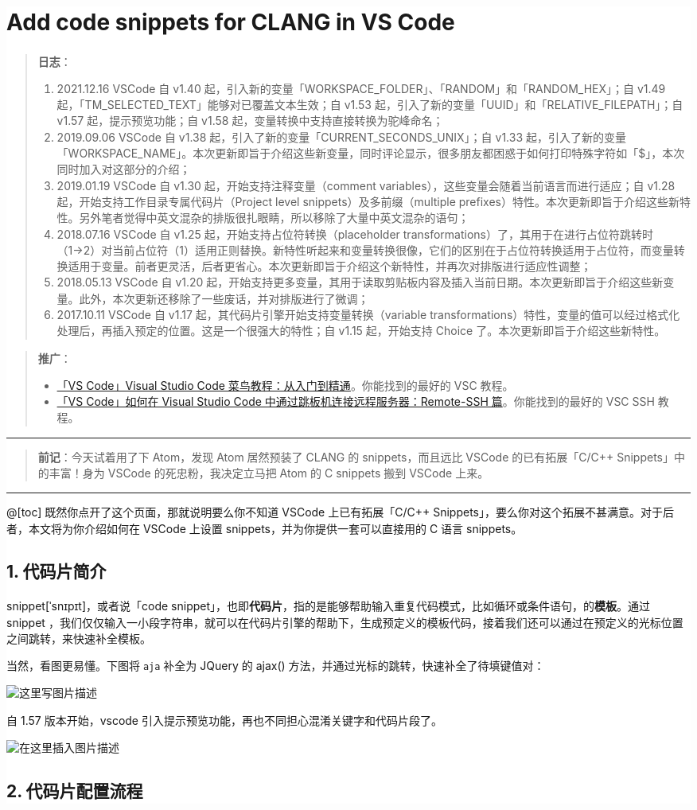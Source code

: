 


# Add code snippets for CLANG in VS Code

> **日志**：
> 1. 2021.12.16 VSCode 自 v1.40 起，引入新的变量「WORKSPACE_FOLDER」、「RANDOM」和「RANDOM_HEX」；自 v1.49 起，「TM_SELECTED_TEXT」能够对已覆盖文本生效；自 v1.53 起，引入了新的变量「UUID」和「RELATIVE_FILEPATH」；自 v1.57 起，提示预览功能；自 v1.58 起，变量转换中支持直接转换为驼峰命名；
> 1. 2019.09.06 VSCode 自 v1.38 起，引入了新的变量「CURRENT_SECONDS_UNIX」；自 v1.33 起，引入了新的变量「WORKSPACE_NAME」。本次更新即旨于介绍这些新变量，同时评论显示，很多朋友都困惑于如何打印特殊字符如「$」，本次同时加入对这部分的介绍；
> 1. 2019.01.19 VSCode 自 v1.30 起，开始支持注释变量（comment variables），这些变量会随着当前语言而进行适应；自 v1.28 起，开始支持工作目录专属代码片（Project level snippets）及多前缀（multiple prefixes）特性。本次更新即旨于介绍这些新特性。另外笔者觉得中英文混杂的排版很扎眼睛，所以移除了大量中英文混杂的语句；
> 1. 2018.07.16 VSCode 自 v1.25 起，开始支持占位符转换（placeholder transformations）了，其用于在进行占位符跳转时（1→2）对当前占位符（1）适用正则替换。新特性听起来和变量转换很像，它们的区别在于占位符转换适用于占位符，而变量转换适用于变量。前者更灵活，后者更省心。本次更新即旨于介绍这个新特性，并再次对排版进行适应性调整；
> 1. 2018.05.13 VSCode 自 v1.20 起，开始支持更多变量，其用于读取剪贴板内容及插入当前日期。本次更新即旨于介绍这些新变量。此外，本次更新还移除了一些废话，并对排版进行了微调；
> 1. 2017.10.11 VSCode 自 v1.17 起，其代码片引擎开始支持变量转换（variable transformations）特性，变量的值可以经过格式化处理后，再插入预定的位置。这是一个很强大的特性；自 v1.15 起，开始支持 Choice 了。本次更新即旨于介绍这些新特性。

> **推广**：
> * [「VS Code」Visual Studio Code 菜鸟教程：从入门到精通](https://blog.csdn.net/maokelong95/article/details/88805589)。你能找到的最好的 VSC 教程。
> * [「VS Code」如何在 Visual Studio Code 中通过跳板机连接远程服务器：Remote-SSH 篇](https://blog.csdn.net/maokelong95/article/details/91801944)。你能找到的最好的 VSC  SSH 教程。

---

> **前记**：今天试着用了下 Atom，发现 Atom 居然预装了 CLANG 的 snippets，而且远比 VSCode 的已有拓展「C/C++ Snippets」中的丰富！身为 VSCode 的死忠粉，我决定立马把 Atom 的 C snippets 搬到 VSCode 上来。

---

@[toc]
既然你点开了这个页面，那就说明要么你不知道 VSCode 上已有拓展「C/C++ Snippets」，要么你对这个拓展不甚满意。对于后者，本文将为你介绍如何在 VSCode 上设置 snippets，并为你提供一套可以直接用的 C 语言 snippets。

## 1. 代码片简介

snippet[ˈsnɪpɪt]，或者说「code snippet」，也即**代码片**，指的是能够帮助输入重复代码模式，比如循环或条件语句，的**模板**。通过 snippet ，我们仅仅输入一小段字符串，就可以在代码片引擎的帮助下，生成预定义的模板代码，接着我们还可以通过在预定义的光标位置之间跳转，来快速补全模板。

当然，看图更易懂。下图将 `aja` 补全为 JQuery 的 ajax() 方法，并通过光标的跳转，快速补全了待填键值对：

![这里写图片描述](https://img-blog.csdn.net/20171011222545141?watermark/2/text/aHR0cDovL2Jsb2cuY3Nkbi5uZXQvbWFva2Vsb25nOTU=/font/5a6L5L2T/fontsize/400/fill/I0JBQkFCMA==/dissolve/70/gravity/SouthEast)

自 1.57 版本开始，vscode 引入提示预览功能，再也不同担心混淆关键字和代码片段了。

![在这里插入图片描述](https://img-blog.csdnimg.cn/f92cfb0fe698445aaeaa6ce9664c3fca.gif#pic_center)


## 2. 代码片配置流程
